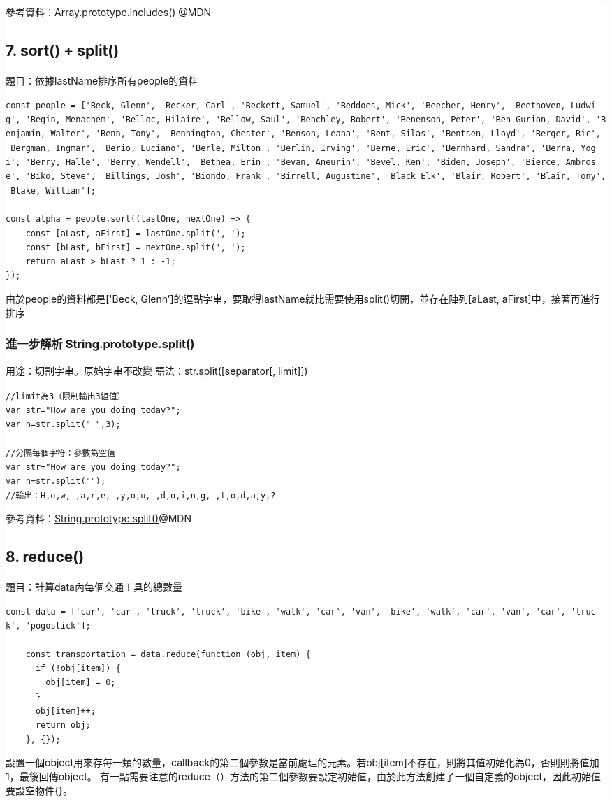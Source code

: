 參考資料：[Array.prototype.includes()](https://developer.mozilla.org/en-US/docs/Web/JavaScript/Reference/Global_Objects/Array/includes) @MDN

## 7. sort() + split()
題目：依據lastName排序所有people的資料

```javascript=
const people = ['Beck, Glenn', 'Becker, Carl', 'Beckett, Samuel', 'Beddoes, Mick', 'Beecher, Henry', 'Beethoven, Ludwig', 'Begin, Menachem', 'Belloc, Hilaire', 'Bellow, Saul', 'Benchley, Robert', 'Benenson, Peter', 'Ben-Gurion, David', 'Benjamin, Walter', 'Benn, Tony', 'Bennington, Chester', 'Benson, Leana', 'Bent, Silas', 'Bentsen, Lloyd', 'Berger, Ric', 'Bergman, Ingmar', 'Berio, Luciano', 'Berle, Milton', 'Berlin, Irving', 'Berne, Eric', 'Bernhard, Sandra', 'Berra, Yogi', 'Berry, Halle', 'Berry, Wendell', 'Bethea, Erin', 'Bevan, Aneurin', 'Bevel, Ken', 'Biden, Joseph', 'Bierce, Ambrose', 'Biko, Steve', 'Billings, Josh', 'Biondo, Frank', 'Birrell, Augustine', 'Black Elk', 'Blair, Robert', 'Blair, Tony', 'Blake, William'];

const alpha = people.sort((lastOne, nextOne) => {
    const [aLast, aFirst] = lastOne.split(', ');
    const [bLast, bFirst] = nextOne.split(', ');
    return aLast > bLast ? 1 : -1;
});
```
由於people的資料都是['Beck, Glenn’]的逗點字串，要取得lastName就比需要使用split()切開，並存在陣列[aLast, aFirst]中，接著再進行排序

### 進一步解析 String.prototype.split()
用途：切割字串。原始字串不改變
語法：str.split([separator[, limit]])
```javascript=
//limit為3（限制輸出3組值）
var str="How are you doing today?";
var n=str.split(" ",3);

//分隔每個字符：參數為空值
var str="How are you doing today?";
var n=str.split("");
//輸出：H,o,w, ,a,r,e, ,y,o,u, ,d,o,i,n,g, ,t,o,d,a,y,?
```
參考資料：[String.prototype.split()](https://developer.mozilla.org/en-US/docs/Web/JavaScript/Reference/Global_Objects/String/split)@MDN

## 8. reduce()
題目：計算data內每個交通工具的總數量
```javascript=
const data = ['car', 'car', 'truck', 'truck', 'bike', 'walk', 'car', 'van', 'bike', 'walk', 'car', 'van', 'car', 'truck', 'pogostick'];

    const transportation = data.reduce(function (obj, item) {
      if (!obj[item]) {
        obj[item] = 0;
      }
      obj[item]++;
      return obj;
    }, {});
```
設置一個object用來存每一類的數量，callback的第二個參數是當前處理的元素。若obj[item]不存在，則將其值初始化為0，否則則將值加1，最後回傳object。
有一點需要注意的reduce（）方法的第二個參數要設定初始值，由於此方法創建了一個自定義的object，因此初始值要設空物件{}。